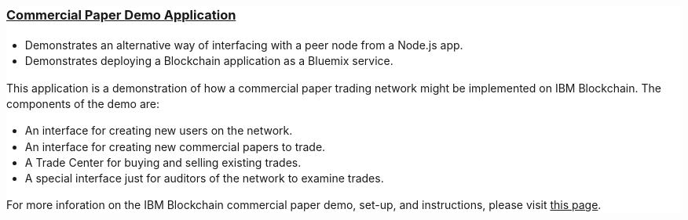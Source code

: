 ### [Commercial Paper Demo Application](https://github.com/IBM-Blockchain/cp-web)

* Demonstrates an alternative way of interfacing with a peer node from a Node.js app.
* Demonstrates deploying a Blockchain application as a Bluemix service.

This application is a demonstration of how a commercial paper trading network might be implemented on IBM Blockchain. The components of the demo are:

* An interface for creating new users on the network.
* An interface for creating new commercial papers to trade.
* A Trade Center for buying and selling existing trades.
* A special interface just for auditors of the network to examine trades.

For more inforation on the IBM Blockchain commercial paper demo, set-up, and instructions, please visit [this page](https://github.com/IBM-Blockchain/cp-web).
